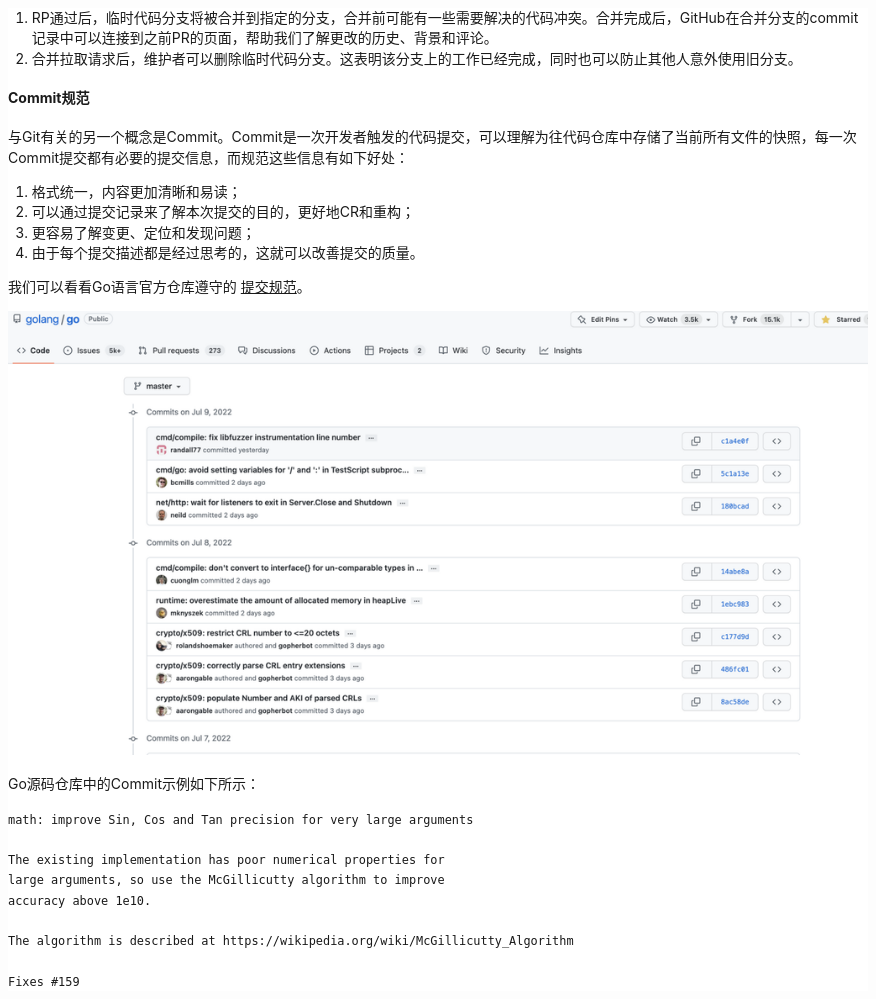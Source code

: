 1. RP通过后，临时代码分支将被合并到指定的分支，合并前可能有一些需要解决的代码冲突。合并完成后，GitHub在合并分支的commit记录中可以连接到之前PR的页面，帮助我们了解更改的历史、背景和评论。
2. 合并拉取请求后，维护者可以删除临时代码分支。这表明该分支上的工作已经完成，同时也可以防止其他人意外使用旧分支。

#### Commit规范

与Git有关的另一个概念是Commit。Commit是一次开发者触发的代码提交，可以理解为往代码仓库中存储了当前所有文件的快照，每一次Commit提交都有必要的提交信息，而规范这些信息有如下好处：

1. 格式统一，内容更加清晰和易读；
2. 可以通过提交记录来了解本次提交的目的，更好地CR和重构；
3. 更容易了解变更、定位和发现问题；
4. 由于每个提交描述都是经过思考的，这就可以改善提交的质量。

我们可以看看Go语言官方仓库遵守的 [提交规范](https://go.dev/doc/contribute#commit_messages%E3%80%82)。

![图片](images/594401/e14257fde84c6d735e0041de691c0b2e.png)

Go源码仓库中的Commit示例如下所示：

```plain
math: improve Sin, Cos and Tan precision for very large arguments

The existing implementation has poor numerical properties for
large arguments, so use the McGillicutty algorithm to improve
accuracy above 1e10.

The algorithm is described at https://wikipedia.org/wiki/McGillicutty_Algorithm

Fixes #159

```
